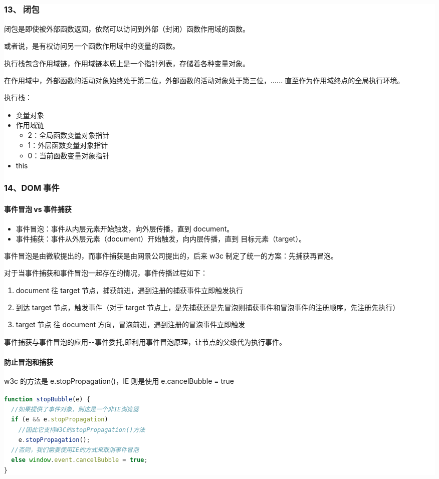 ```
```

<span id="g13"></span>

### 13、 闭包

闭包是即使被外部函数返回，依然可以访问到外部（封闭）函数作用域的函数。

或者说，是有权访问另一个函数作用域中的变量的函数。

执行栈包含作用域链，作用域链本质上是一个指针列表，存储着各种变量对象。

在作用域中，外部函数的活动对象始终处于第二位，外部函数的活动对象处于第三位，......
直至作为作用域终点的全局执行环境。

执行栈：

- 变量对象
- 作用域链
  - 2：全局函数变量对象指针
  - 1：外层函数变量对象指针
  - 0：当前函数变量对象指针
- this

<span id="g14"></span>

### 14、DOM 事件

#### 事件冒泡 vs 事件捕获

- 事件冒泡：事件从内层元素开始触发，向外层传播，直到 document。
- 事件捕获：事件从外层元素（document）开始触发，向内层传播，直到 目标元素（target）。

事件冒泡是由微软提出的，而事件捕获是由网景公司提出的，后来 w3c 制定了统一的方案：先捕获再冒泡。

对于当事件捕获和事件冒泡一起存在的情况，事件传播过程如下：

1.  document 往 target 节点，捕获前进，遇到注册的捕获事件立即触发执行

2.  到达 target 节点，触发事件（对于 target 节点上，是先捕获还是先冒泡则捕获事件和冒泡事件的注册顺序，先注册先执行）

3.  target 节点 往 document 方向，冒泡前进，遇到注册的冒泡事件立即触发

事件捕获与事件冒泡的应用--事件委托,即利用事件冒泡原理，让节点的父级代为执行事件。

#### 防止冒泡和捕获

w3c 的方法是 e.stopPropagation()，IE 则是使用 e.cancelBubble = true

```javascript
function stopBubble(e) {
  //如果提供了事件对象，则这是一个非IE浏览器
  if (e && e.stopPropagation)
    //因此它支持W3C的stopPropagation()方法
    e.stopPropagation();
  //否则，我们需要使用IE的方式来取消事件冒泡
  else window.event.cancelBubble = true;
}
```
